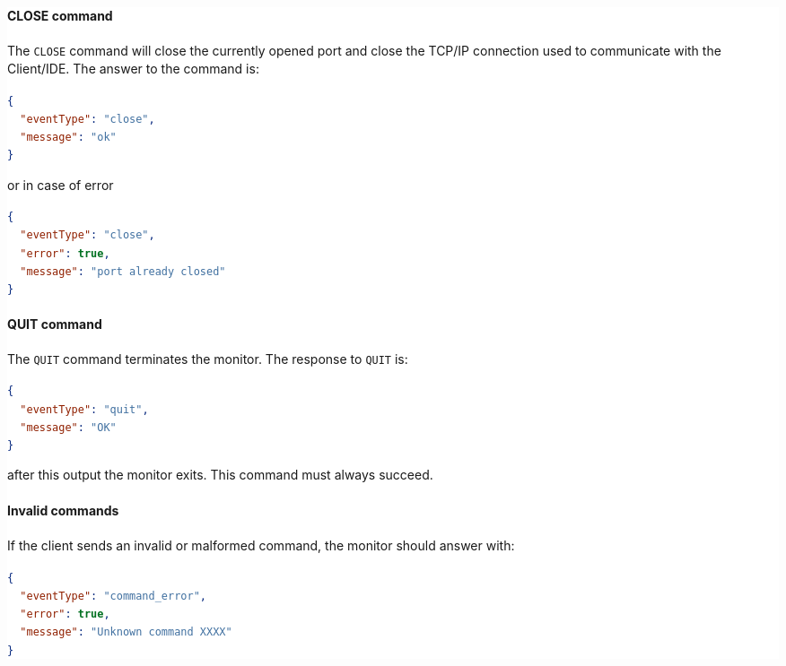 #### CLOSE command

The `CLOSE` command will close the currently opened port and close the TCP/IP connection used to communicate with the
Client/IDE. The answer to the command is:

```JSON
{
  "eventType": "close",
  "message": "ok"
}
```

or in case of error

```JSON
{
  "eventType": "close",
  "error": true,
  "message": "port already closed"
}
```

#### QUIT command

The `QUIT` command terminates the monitor. The response to `QUIT` is:

```JSON
{
  "eventType": "quit",
  "message": "OK"
}
```

after this output the monitor exits. This command must always succeed.

#### Invalid commands

If the client sends an invalid or malformed command, the monitor should answer with:

```JSON
{
  "eventType": "command_error",
  "error": true,
  "message": "Unknown command XXXX"
}
```
